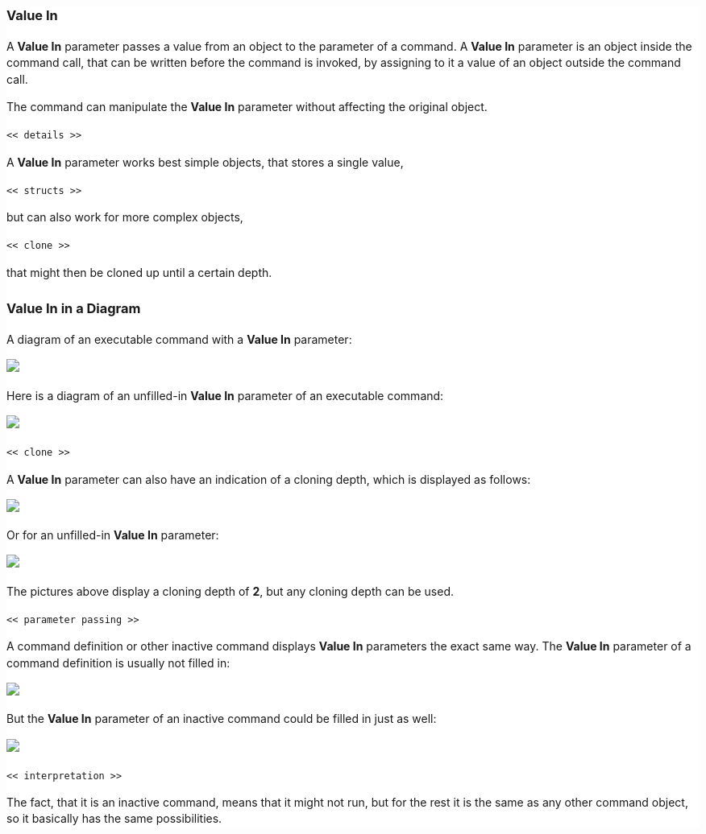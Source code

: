 ### Value In

A __Value In__ parameter passes a value from an object to the parameter of a command. A __Value In__ parameter is an object inside the command call, that can be written before the command is invoked, by assigning to it a value of an object outside the command call.

The command can manipulate the __Value In__ parameter without affecting the original object.

`<< details >>`

A __Value In__ parameter works best simple objects, that stores a single value,

`<< structs >>`

but can also work for more complex objects,

`<< clone >>`

that might then be cloned up until a certain depth.

### Value In in a Diagram

A diagram of an executable command with a __Value In__ parameter:

![](images/Input%20Output%20Parameter%20Passings.006.png)

Here is a diagram of an unfilled-in __Value In__ parameter of an executable command:

![](images/Input%20Output%20Parameter%20Passings.007.png)

`<< clone >>`

A __Value In__ parameter can also have an indication of a cloning depth, which is displayed as follows:

![](images/Input%20Output%20Parameter%20Passings.008.png)

Or for an unfilled-in __Value In__ parameter:

![](images/Input%20Output%20Parameter%20Passings.009.png)

The pictures above display a cloning depth of __2__, but any cloning depth can be used.

`<< parameter passing >>`

A command definition or other inactive command displays __Value In__ parameters the exact same way. The __Value In__ parameter of a command definition is usually not filled in:

![](images/Input%20Output%20Parameter%20Passings.010.png)

But the __Value In__ parameter of an inactive command could be filled in just as well:

![](images/Input%20Output%20Parameter%20Passings.011.png)

`<< interpretation >>`

The fact, that it is an inactive command, means that it might not run, but for the rest it is the same as any other command object, so it basically has the same possibilities.
